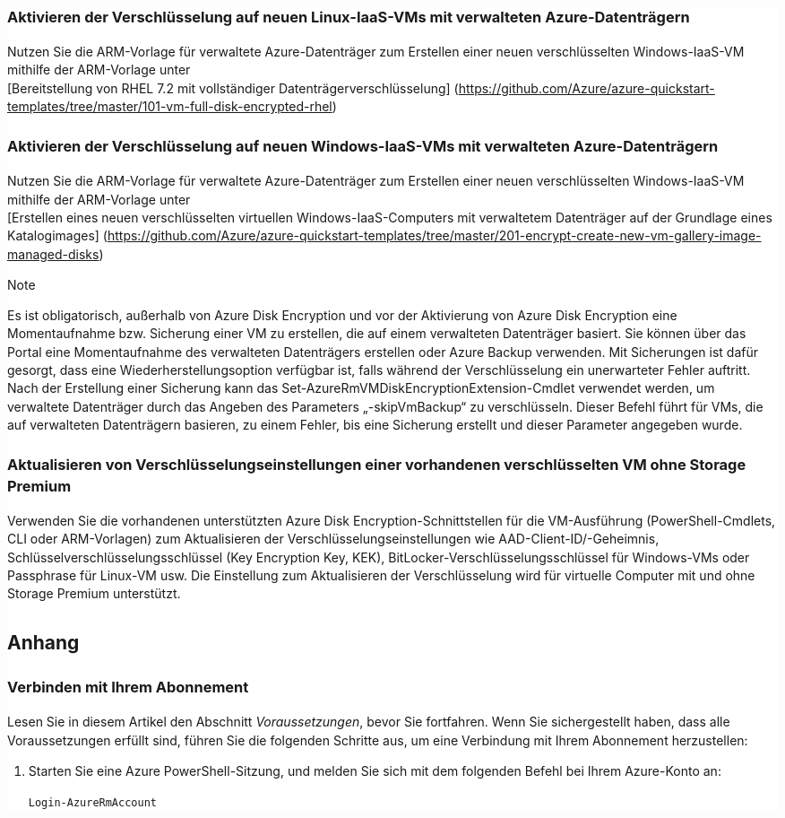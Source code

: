 ### <a name="enable-encryption-on-a-new-linux-iaas-vm-with-azure-managed-disk"></a>Aktivieren der Verschlüsselung auf neuen Linux-IaaS-VMs mit verwalteten Azure-Datenträgern
Nutzen Sie die ARM-Vorlage für verwaltete Azure-Datenträger zum Erstellen einer neuen verschlüsselten Windows-IaaS-VM mithilfe der ARM-Vorlage unter   
[Bereitstellung von RHEL 7.2 mit vollständiger Datenträgerverschlüsselung] (https://github.com/Azure/azure-quickstart-templates/tree/master/101-vm-full-disk-encrypted-rhel)

### <a name="enable-encryption-on-a-new-windows-iaas-vm-with-azure-managed-disk"></a>Aktivieren der Verschlüsselung auf neuen Windows-IaaS-VMs mit verwalteten Azure-Datenträgern
 Nutzen Sie die ARM-Vorlage für verwaltete Azure-Datenträger zum Erstellen einer neuen verschlüsselten Windows-IaaS-VM mithilfe der ARM-Vorlage unter   
 [Erstellen eines neuen verschlüsselten virtuellen Windows-IaaS-Computers mit verwaltetem Datenträger auf der Grundlage eines Katalogimages] (https://github.com/Azure/azure-quickstart-templates/tree/master/201-encrypt-create-new-vm-gallery-image-managed-disks)

  > [!NOTE]
  >Es ist obligatorisch, außerhalb von Azure Disk Encryption und vor der Aktivierung von Azure Disk Encryption eine Momentaufnahme bzw. Sicherung einer VM zu erstellen, die auf einem verwalteten Datenträger basiert.  Sie können über das Portal eine Momentaufnahme des verwalteten Datenträgers erstellen oder Azure Backup verwenden.  Mit Sicherungen ist dafür gesorgt, dass eine Wiederherstellungsoption verfügbar ist, falls während der Verschlüsselung ein unerwarteter Fehler auftritt.  Nach der Erstellung einer Sicherung kann das Set-AzureRmVMDiskEncryptionExtension-Cmdlet verwendet werden, um verwaltete Datenträger durch das Angeben des Parameters „-skipVmBackup“ zu verschlüsseln.  Dieser Befehl führt für VMs, die auf verwalteten Datenträgern basieren, zu einem Fehler, bis eine Sicherung erstellt und dieser Parameter angegeben wurde.    
 
### <a name="update-encryption-settings-of-an-existing-encrypted-non-premium-vm"></a>Aktualisieren von Verschlüsselungseinstellungen einer vorhandenen verschlüsselten VM ohne Storage Premium
  Verwenden Sie die vorhandenen unterstützten Azure Disk Encryption-Schnittstellen für die VM-Ausführung (PowerShell-Cmdlets, CLI oder ARM-Vorlagen) zum Aktualisieren der Verschlüsselungseinstellungen wie AAD-Client-ID/-Geheimnis, Schlüsselverschlüsselungsschlüssel (Key Encryption Key, KEK), BitLocker-Verschlüsselungsschlüssel für Windows-VMs oder Passphrase für Linux-VM usw. Die Einstellung zum Aktualisieren der Verschlüsselung wird für virtuelle Computer mit und ohne Storage Premium unterstützt.

## <a name="appendix"></a>Anhang
### <a name="connect-to-your-subscription"></a>Verbinden mit Ihrem Abonnement
Lesen Sie in diesem Artikel den Abschnitt *Voraussetzungen*, bevor Sie fortfahren. Wenn Sie sichergestellt haben, dass alle Voraussetzungen erfüllt sind, führen Sie die folgenden Schritte aus, um eine Verbindung mit Ihrem Abonnement herzustellen:

1. Starten Sie eine Azure PowerShell-Sitzung, und melden Sie sich mit dem folgenden Befehl bei Ihrem Azure-Konto an:

    `Login-AzureRmAccount`
